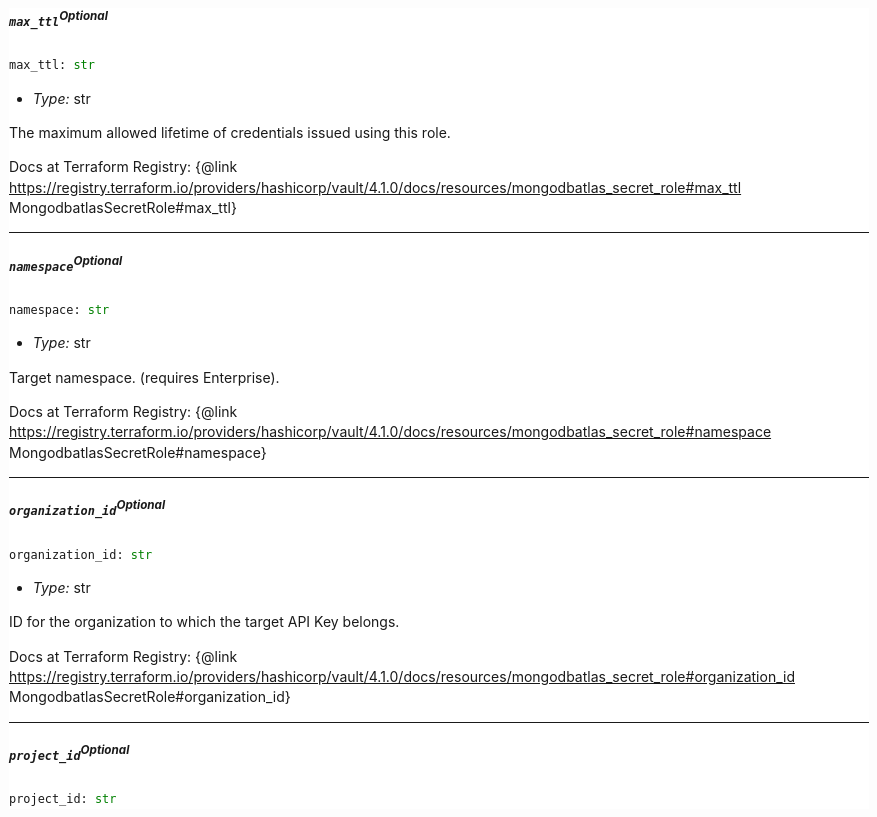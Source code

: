 
##### `max_ttl`<sup>Optional</sup> <a name="max_ttl" id="@cdktf/provider-vault.mongodbatlasSecretRole.MongodbatlasSecretRoleConfig.property.maxTtl"></a>

```python
max_ttl: str
```

- *Type:* str

The maximum allowed lifetime of credentials issued using this role.

Docs at Terraform Registry: {@link https://registry.terraform.io/providers/hashicorp/vault/4.1.0/docs/resources/mongodbatlas_secret_role#max_ttl MongodbatlasSecretRole#max_ttl}

---

##### `namespace`<sup>Optional</sup> <a name="namespace" id="@cdktf/provider-vault.mongodbatlasSecretRole.MongodbatlasSecretRoleConfig.property.namespace"></a>

```python
namespace: str
```

- *Type:* str

Target namespace. (requires Enterprise).

Docs at Terraform Registry: {@link https://registry.terraform.io/providers/hashicorp/vault/4.1.0/docs/resources/mongodbatlas_secret_role#namespace MongodbatlasSecretRole#namespace}

---

##### `organization_id`<sup>Optional</sup> <a name="organization_id" id="@cdktf/provider-vault.mongodbatlasSecretRole.MongodbatlasSecretRoleConfig.property.organizationId"></a>

```python
organization_id: str
```

- *Type:* str

ID for the organization to which the target API Key belongs.

Docs at Terraform Registry: {@link https://registry.terraform.io/providers/hashicorp/vault/4.1.0/docs/resources/mongodbatlas_secret_role#organization_id MongodbatlasSecretRole#organization_id}

---

##### `project_id`<sup>Optional</sup> <a name="project_id" id="@cdktf/provider-vault.mongodbatlasSecretRole.MongodbatlasSecretRoleConfig.property.projectId"></a>

```python
project_id: str
```
